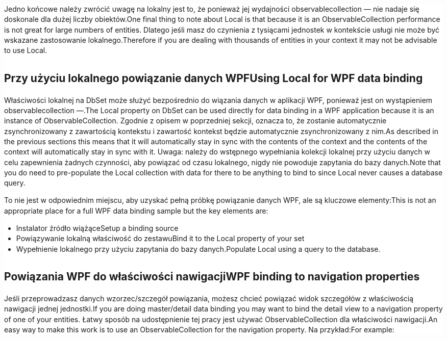 <span data-ttu-id="d0f36-132">Jedno końcowe należy zwrócić uwagę na lokalny jest to, że ponieważ jej wydajności observablecollection — nie nadaje się doskonale dla dużej liczby obiektów.</span><span class="sxs-lookup"><span data-stu-id="d0f36-132">One final thing to note about Local is that because it is an ObservableCollection performance is not great for large numbers of entities.</span></span> <span data-ttu-id="d0f36-133">Dlatego jeśli masz do czynienia z tysiącami jednostek w kontekście usługi nie może być wskazane zastosowanie lokalnego.</span><span class="sxs-lookup"><span data-stu-id="d0f36-133">Therefore if you are dealing with thousands of entities in your context it may not be advisable to use Local.</span></span>  

## <a name="using-local-for-wpf-data-binding"></a><span data-ttu-id="d0f36-134">Przy użyciu lokalnego powiązanie danych WPF</span><span class="sxs-lookup"><span data-stu-id="d0f36-134">Using Local for WPF data binding</span></span>  

<span data-ttu-id="d0f36-135">Właściwości lokalnej na DbSet może służyć bezpośrednio do wiązania danych w aplikacji WPF, ponieważ jest on wystąpieniem observablecollection —.</span><span class="sxs-lookup"><span data-stu-id="d0f36-135">The Local property on DbSet can be used directly for data binding in a WPF application because it is an instance of ObservableCollection.</span></span> <span data-ttu-id="d0f36-136">Zgodnie z opisem w poprzedniej sekcji, oznacza to, że zostanie automatycznie zsynchronizowany z zawartością kontekstu i zawartość kontekst będzie automatycznie zsynchronizowany z nim.</span><span class="sxs-lookup"><span data-stu-id="d0f36-136">As described in the previous sections this means that it will automatically stay in sync with the contents of the context and the contents of the context will automatically stay in sync with it.</span></span> <span data-ttu-id="d0f36-137">Uwaga: należy do wstępnego wypełniania kolekcji lokalnej przy użyciu danych w celu zapewnienia żadnych czynności, aby powiązać od czasu lokalnego, nigdy nie powoduje zapytania do bazy danych.</span><span class="sxs-lookup"><span data-stu-id="d0f36-137">Note that you do need to pre-populate the Local collection with data for there to be anything to bind to since Local never causes a database query.</span></span>  

<span data-ttu-id="d0f36-138">To nie jest w odpowiednim miejscu, aby uzyskać pełną próbkę powiązanie danych WPF, ale są kluczowe elementy:</span><span class="sxs-lookup"><span data-stu-id="d0f36-138">This is not an appropriate place for a full WPF data binding sample but the key elements are:</span></span>  

- <span data-ttu-id="d0f36-139">Instalator źródło wiążące</span><span class="sxs-lookup"><span data-stu-id="d0f36-139">Setup a binding source</span></span>  
- <span data-ttu-id="d0f36-140">Powiązywanie lokalną właściwość do zestawu</span><span class="sxs-lookup"><span data-stu-id="d0f36-140">Bind it to the Local property of your set</span></span>  
- <span data-ttu-id="d0f36-141">Wypełnienie lokalnego przy użyciu zapytania do bazy danych.</span><span class="sxs-lookup"><span data-stu-id="d0f36-141">Populate Local using a query to the database.</span></span>  

## <a name="wpf-binding-to-navigation-properties"></a><span data-ttu-id="d0f36-142">Powiązania WPF do właściwości nawigacji</span><span class="sxs-lookup"><span data-stu-id="d0f36-142">WPF binding to navigation properties</span></span>  

<span data-ttu-id="d0f36-143">Jeśli przeprowadzasz danych wzorzec/szczegół powiązania, możesz chcieć powiązać widok szczegółów z właściwością nawigacji jednej jednostki.</span><span class="sxs-lookup"><span data-stu-id="d0f36-143">If you are doing master/detail data binding you may want to bind the detail view to a navigation property of one of your entities.</span></span> <span data-ttu-id="d0f36-144">Łatwy sposób na udostępnienie tej pracy jest używać ObservableCollection dla właściwości nawigacji.</span><span class="sxs-lookup"><span data-stu-id="d0f36-144">An easy way to make this work is to use an ObservableCollection for the navigation property.</span></span> <span data-ttu-id="d0f36-145">Na przykład:</span><span class="sxs-lookup"><span data-stu-id="d0f36-145">For example:</span></span>  
